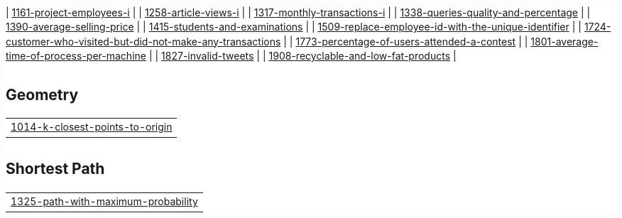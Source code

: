 | [1161-project-employees-i](https://github.com/pri2025/gfg/tree/master/1161-project-employees-i) |
| [1258-article-views-i](https://github.com/pri2025/gfg/tree/master/1258-article-views-i) |
| [1317-monthly-transactions-i](https://github.com/pri2025/gfg/tree/master/1317-monthly-transactions-i) |
| [1338-queries-quality-and-percentage](https://github.com/pri2025/gfg/tree/master/1338-queries-quality-and-percentage) |
| [1390-average-selling-price](https://github.com/pri2025/gfg/tree/master/1390-average-selling-price) |
| [1415-students-and-examinations](https://github.com/pri2025/gfg/tree/master/1415-students-and-examinations) |
| [1509-replace-employee-id-with-the-unique-identifier](https://github.com/pri2025/gfg/tree/master/1509-replace-employee-id-with-the-unique-identifier) |
| [1724-customer-who-visited-but-did-not-make-any-transactions](https://github.com/pri2025/gfg/tree/master/1724-customer-who-visited-but-did-not-make-any-transactions) |
| [1773-percentage-of-users-attended-a-contest](https://github.com/pri2025/gfg/tree/master/1773-percentage-of-users-attended-a-contest) |
| [1801-average-time-of-process-per-machine](https://github.com/pri2025/gfg/tree/master/1801-average-time-of-process-per-machine) |
| [1827-invalid-tweets](https://github.com/pri2025/gfg/tree/master/1827-invalid-tweets) |
| [1908-recyclable-and-low-fat-products](https://github.com/pri2025/gfg/tree/master/1908-recyclable-and-low-fat-products) |
## Geometry
|  |
| ------- |
| [1014-k-closest-points-to-origin](https://github.com/pri2025/gfg/tree/master/1014-k-closest-points-to-origin) |
## Shortest Path
|  |
| ------- |
| [1325-path-with-maximum-probability](https://github.com/pri2025/gfg/tree/master/1325-path-with-maximum-probability) |
